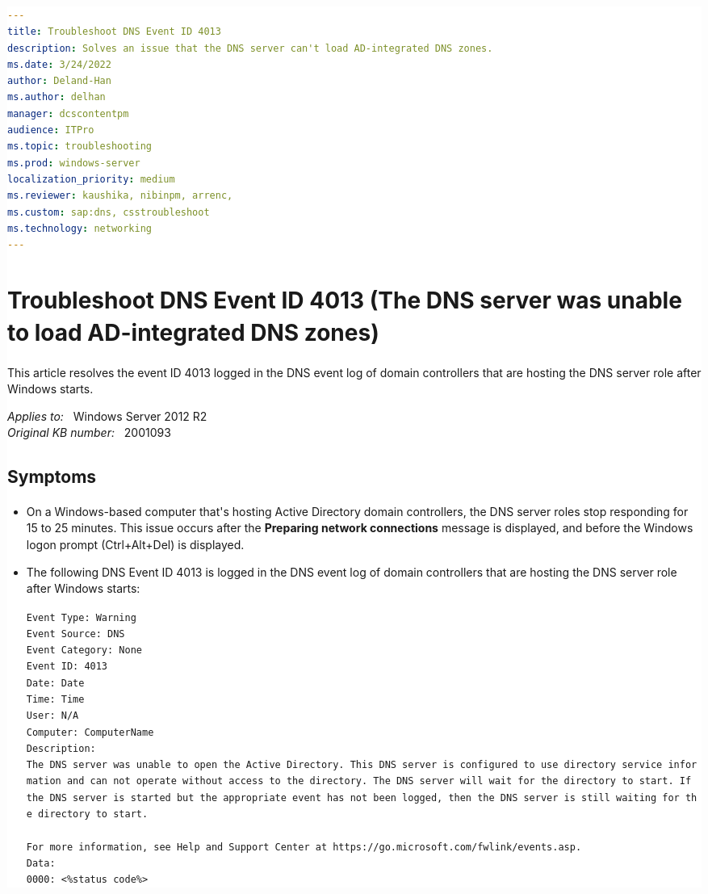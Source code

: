 ```yaml
---
title: Troubleshoot DNS Event ID 4013
description: Solves an issue that the DNS server can't load AD-integrated DNS zones.
ms.date: 3/24/2022
author: Deland-Han
ms.author: delhan
manager: dcscontentpm
audience: ITPro
ms.topic: troubleshooting
ms.prod: windows-server
localization_priority: medium
ms.reviewer: kaushika, nibinpm, arrenc,
ms.custom: sap:dns, csstroubleshoot
ms.technology: networking
---
```

# Troubleshoot DNS Event ID 4013 (The DNS server was unable to load AD-integrated DNS zones)

This article resolves the event ID 4013 logged in the DNS event log of domain controllers that are hosting the DNS server role after Windows starts.

_Applies to:_ &nbsp; Windows Server 2012 R2  
_Original KB number:_ &nbsp; 2001093

## Symptoms

- On a Windows-based computer that's hosting Active Directory domain controllers, the DNS server roles stop responding for 15 to 25 minutes. This issue occurs after the **Preparing network connections** message is displayed, and before the Windows logon prompt (Ctrl+Alt+Del) is displayed.
- The following DNS Event ID 4013 is logged in the DNS event log of domain controllers that are hosting the DNS server role after Windows starts:

  ```output
  Event Type: Warning  
  Event Source: DNS  
  Event Category: None  
  Event ID: 4013  
  Date: Date  
  Time: Time  
  User: N/A  
  Computer: ComputerName  
  Description:  
  The DNS server was unable to open the Active Directory. This DNS server is configured to use directory service information and can not operate without access to the directory. The DNS server will wait for the directory to start. If the DNS server is started but the appropriate event has not been logged, then the DNS server is still waiting for the directory to start.
  
  For more information, see Help and Support Center at https://go.microsoft.com/fwlink/events.asp.  
  Data:  
  0000: <%status code%>
  ```
